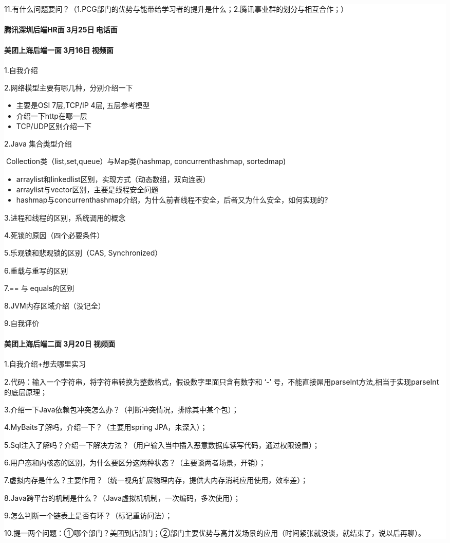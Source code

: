 11.有什么问题要问？（1.PCG部门的优势与能带给学习者的提升是什么；2.腾讯事业群的划分与相互合作；）



#### 腾讯深圳后端HR面 3月25日 电话面



#### 美团上海后端一面  3月16日 视频面

1.自我介绍

2.网络模型主要有哪几种，分别介绍一下

- 主要是OSI 7层,TCP/IP 4层, 五层参考模型
- 介绍一下http在哪一层
- TCP/UDP区别介绍一下

2.Java 集合类型介绍

​	Collection类（list,set,queue）与Map类(hashmap, concurrenthashmap, sortedmap)

- arraylist和linkedlist区别，实现方式（动态数组，双向连表）
- arraylist与vector区别，主要是线程安全问题
- hashmap与concurrenthashmap介绍，为什么前者线程不安全，后者又为什么安全，如何实现的?

3.进程和线程的区别，系统调用的概念

4.死锁的原因（四个必要条件）

5.乐观锁和悲观锁的区别（CAS, Synchronized）

6.重载与重写的区别

7.== 与 equals的区别

8.JVM内存区域介绍（没记全）

9.自我评价



#### 美团上海后端二面  3月20日 视频面

1.自我介绍+想去哪里实习

2.代码：输入一个字符串，将字符串转换为整数格式，假设数字里面只含有数字和 ‘-’ 号，不能直接屌用parseInt方法,相当于实现parseInt的底层原理；

3.介绍一下Java依赖包冲突怎么办？（判断冲突情况，排除其中某个包）；

4.MyBaits了解吗，介绍一下？（主要用spring JPA，未深入）；

5.Sql注入了解吗？介绍一下解决方法？（用户输入当中插入恶意数据库读写代码，通过权限设置）；

6.用户态和内核态的区别，为什么要区分这两种状态？（主要谈两者场景，开销）；

7.虚拟内存是什么？主要作用？（统一视角扩展物理内存，提供大内存消耗应用使用，效率差）；

8.Java跨平台的机制是什么？（Java虚拟机机制，一次编码，多次使用）；

9.怎么判断一个链表上是否有环？（标记重访问法）；

10.提一两个问题：①哪个部门？美团到店部门；②部门主要优势与高并发场景的应用（时间紧张就没谈，就结束了，说以后再聊）。

